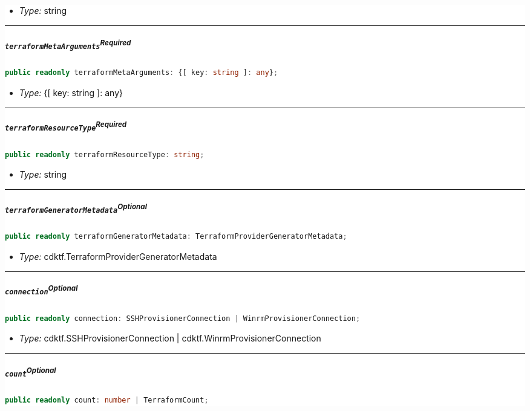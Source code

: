 - *Type:* string

---

##### `terraformMetaArguments`<sup>Required</sup> <a name="terraformMetaArguments" id="@cdktf/provider-opentelekomcloud.vpcSubnetV1.VpcSubnetV1.property.terraformMetaArguments"></a>

```typescript
public readonly terraformMetaArguments: {[ key: string ]: any};
```

- *Type:* {[ key: string ]: any}

---

##### `terraformResourceType`<sup>Required</sup> <a name="terraformResourceType" id="@cdktf/provider-opentelekomcloud.vpcSubnetV1.VpcSubnetV1.property.terraformResourceType"></a>

```typescript
public readonly terraformResourceType: string;
```

- *Type:* string

---

##### `terraformGeneratorMetadata`<sup>Optional</sup> <a name="terraformGeneratorMetadata" id="@cdktf/provider-opentelekomcloud.vpcSubnetV1.VpcSubnetV1.property.terraformGeneratorMetadata"></a>

```typescript
public readonly terraformGeneratorMetadata: TerraformProviderGeneratorMetadata;
```

- *Type:* cdktf.TerraformProviderGeneratorMetadata

---

##### `connection`<sup>Optional</sup> <a name="connection" id="@cdktf/provider-opentelekomcloud.vpcSubnetV1.VpcSubnetV1.property.connection"></a>

```typescript
public readonly connection: SSHProvisionerConnection | WinrmProvisionerConnection;
```

- *Type:* cdktf.SSHProvisionerConnection | cdktf.WinrmProvisionerConnection

---

##### `count`<sup>Optional</sup> <a name="count" id="@cdktf/provider-opentelekomcloud.vpcSubnetV1.VpcSubnetV1.property.count"></a>

```typescript
public readonly count: number | TerraformCount;
```
